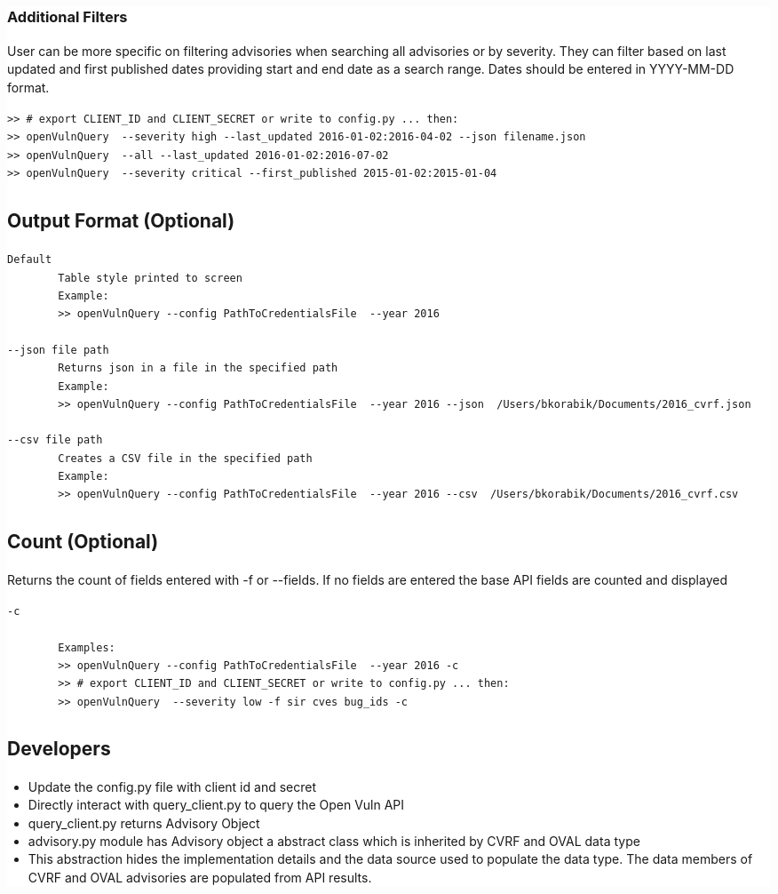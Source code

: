 ### Additional Filters

User can be more specific on filtering advisories when searching all advisories or by severity. They can filter based on last updated and first published dates providing start and end date as a search range. Dates should be entered in YYYY-MM-DD format.

```
>> # export CLIENT_ID and CLIENT_SECRET or write to config.py ... then:
>> openVulnQuery  --severity high --last_updated 2016-01-02:2016-04-02 --json filename.json
>> openVulnQuery  --all --last_updated 2016-01-02:2016-07-02
>> openVulnQuery  --severity critical --first_published 2015-01-02:2015-01-04
```

## Output Format (Optional)

```
Default
        Table style printed to screen
        Example:
        >> openVulnQuery --config PathToCredentialsFile  --year 2016

--json file path
        Returns json in a file in the specified path
        Example:
        >> openVulnQuery --config PathToCredentialsFile  --year 2016 --json  /Users/bkorabik/Documents/2016_cvrf.json

--csv file path
        Creates a CSV file in the specified path
        Example:
        >> openVulnQuery --config PathToCredentialsFile  --year 2016 --csv  /Users/bkorabik/Documents/2016_cvrf.csv
```

## Count (Optional)

Returns the count of fields entered with -f or --fields. If no fields are entered the base API fields are counted and displayed

```
-c

        Examples:
        >> openVulnQuery --config PathToCredentialsFile  --year 2016 -c
        >> # export CLIENT_ID and CLIENT_SECRET or write to config.py ... then:
        >> openVulnQuery  --severity low -f sir cves bug_ids -c
```

## Developers

- Update the config.py file with client id and secret
- Directly interact with query_client.py to query the Open Vuln API
- query_client.py returns Advisory Object
- advisory.py module has Advisory object a abstract class which is inherited by CVRF and OVAL data type
- This abstraction hides the implementation details and the data source used to populate the data type. The data members of CVRF and OVAL advisories are populated from API results.
